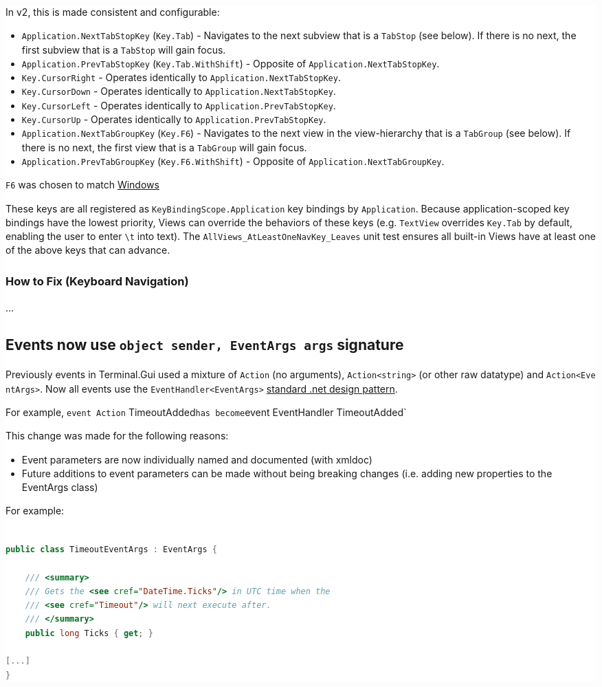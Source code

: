 In v2, this is made consistent and configurable:

- `Application.NextTabStopKey` (`Key.Tab`) - Navigates to the next subview that is a `TabStop` (see below). If there is no next, the first subview that is a `TabStop` will gain focus.
- `Application.PrevTabStopKey` (`Key.Tab.WithShift`) - Opposite of `Application.NextTabStopKey`.
- `Key.CursorRight` - Operates identically to `Application.NextTabStopKey`.
- `Key.CursorDown` - Operates identically to `Application.NextTabStopKey`.
- `Key.CursorLeft` - Operates identically to `Application.PrevTabStopKey`.
- `Key.CursorUp` - Operates identically to `Application.PrevTabStopKey`.
- `Application.NextTabGroupKey` (`Key.F6`) - Navigates to the next view in the view-hierarchy that is a `TabGroup` (see below). If there is no next, the first view that is a `TabGroup` will gain focus.
- `Application.PrevTabGroupKey` (`Key.F6.WithShift`) - Opposite of `Application.NextTabGroupKey`.

`F6` was chosen to match [Windows](https://learn.microsoft.com/en-us/windows/apps/design/input/keyboard-accelerators#common-keyboard-accelerators)

These keys are all registered as `KeyBindingScope.Application` key bindings by `Application`. Because application-scoped key bindings have the lowest priority, Views can override the behaviors of these keys (e.g. `TextView` overrides `Key.Tab` by default, enabling the user to enter `\t` into text). The `AllViews_AtLeastOneNavKey_Leaves` unit test ensures all built-in Views have at least one of the above keys that can advance. 

### How to Fix (Keyboard Navigation)

...

## Events now use `object sender, EventArgs args` signature

Previously events in Terminal.Gui used a mixture of `Action` (no arguments), `Action<string>` (or other raw datatype) and `Action<EventArgs>`. Now all events use the `EventHandler<EventArgs>` [standard .net design pattern](https://learn.microsoft.com/en-us/dotnet/csharp/event-pattern#event-delegate-signatures).

For example, `event Action`<long> TimeoutAdded` has become `event EventHandler<TimeoutEventArgs> TimeoutAdded`

This change was made for the following reasons:

- Event parameters are now individually named and documented (with xmldoc)
- Future additions to event parameters can be made without being breaking changes (i.e. adding new properties to the EventArgs class)

For example:

```csharp

public class TimeoutEventArgs : EventArgs {

	/// <summary>
	/// Gets the <see cref="DateTime.Ticks"/> in UTC time when the 
	/// <see cref="Timeout"/> will next execute after.
	/// </summary>
	public long Ticks { get; }

[...]
}
```
